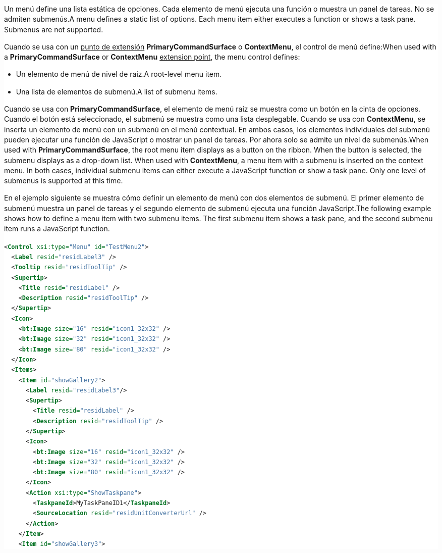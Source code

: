 <span data-ttu-id="2e73d-p108">Un menú define una lista estática de opciones. Cada elemento de menú ejecuta una función o muestra un panel de tareas. No se admiten submenús.</span><span class="sxs-lookup"><span data-stu-id="2e73d-p108">A menu defines a static list of options. Each menu item either executes a function or shows a task pane. Submenus are not supported.</span></span> 

<span data-ttu-id="2e73d-151">Cuando se usa con un [punto de extensión](extensionpoint.md) **PrimaryCommandSurface** o **ContextMenu**, el control de menú define:</span><span class="sxs-lookup"><span data-stu-id="2e73d-151">When used with a **PrimaryCommandSurface** or **ContextMenu** [extension point](extensionpoint.md), the menu control defines:</span></span>

- <span data-ttu-id="2e73d-152">Un elemento de menú de nivel de raíz.</span><span class="sxs-lookup"><span data-stu-id="2e73d-152">A root-level menu item.</span></span>

- <span data-ttu-id="2e73d-153">Una lista de elementos de submenú.</span><span class="sxs-lookup"><span data-stu-id="2e73d-153">A list of submenu items.</span></span>

<span data-ttu-id="2e73d-p109">Cuando se usa con  **PrimaryCommandSurface**, el elemento de menú raíz se muestra como un botón en la cinta de opciones. Cuando el botón está seleccionado, el submenú se muestra como una lista desplegable. Cuando se usa con  **ContextMenu**, se inserta un elemento de menú con un submenú en el menú contextual. En ambos casos, los elementos individuales del submenú pueden ejecutar una función de JavaScript o mostrar un panel de tareas. Por ahora solo se admite un nivel de submenús.</span><span class="sxs-lookup"><span data-stu-id="2e73d-p109">When used with **PrimaryCommandSurface**, the root menu item displays as a button on the ribbon. When the button is selected, the submenu displays as a drop-down list. When used with  **ContextMenu**, a menu item with a submenu is inserted on the context menu. In both cases, individual submenu items can either execute a JavaScript function or show a task pane. Only one level of submenus is supported at this time.</span></span>

<span data-ttu-id="2e73d-p110">En el ejemplo siguiente se muestra cómo definir un elemento de menú con dos elementos de submenú. El primer elemento de submenú muestra un panel de tareas y el segundo elemento de submenú ejecuta una función JavaScript.</span><span class="sxs-lookup"><span data-stu-id="2e73d-p110">The following example shows how to define a menu item with two submenu items. The first submenu item shows a task pane, and the second submenu item runs a JavaScript function.</span></span>

```xml
<Control xsi:type="Menu" id="TestMenu2">
  <Label resid="residLabel3" />
  <Tooltip resid="residToolTip" />
  <Supertip>
    <Title resid="residLabel" />
    <Description resid="residToolTip" />
  </Supertip>
  <Icon>
    <bt:Image size="16" resid="icon1_32x32" />
    <bt:Image size="32" resid="icon1_32x32" />
    <bt:Image size="80" resid="icon1_32x32" />
  </Icon>
  <Items>
    <Item id="showGallery2">
      <Label resid="residLabel3"/>
      <Supertip>
        <Title resid="residLabel" />
        <Description resid="residToolTip" />
      </Supertip>
      <Icon>
        <bt:Image size="16" resid="icon1_32x32" />
        <bt:Image size="32" resid="icon1_32x32" />
        <bt:Image size="80" resid="icon1_32x32" />
      </Icon>
      <Action xsi:type="ShowTaskpane">
        <TaskpaneId>MyTaskPaneID1</TaskpaneId>
        <SourceLocation resid="residUnitConverterUrl" />
      </Action>
    </Item>
    <Item id="showGallery3">
```